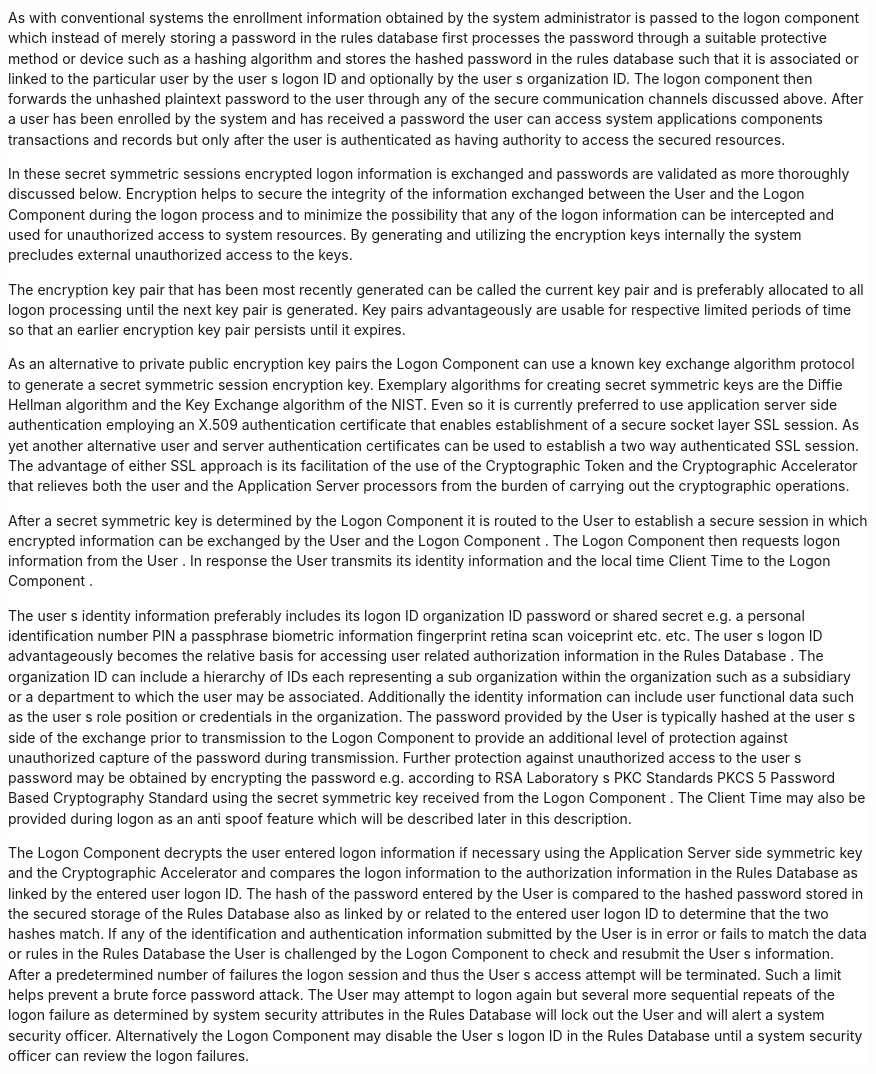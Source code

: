 As with conventional systems the enrollment information obtained by the system administrator is passed to the logon component which instead of merely storing a password in the rules database first processes the password through a suitable protective method or device such as a hashing algorithm and stores the hashed password in the rules database such that it is associated or linked to the particular user by the user s logon ID and optionally by the user s organization ID. The logon component then forwards the unhashed plaintext password to the user through any of the secure communication channels discussed above. After a user has been enrolled by the system and has received a password the user can access system applications components transactions and records but only after the user is authenticated as having authority to access the secured resources.

In these secret symmetric sessions encrypted logon information is exchanged and passwords are validated as more thoroughly discussed below. Encryption helps to secure the integrity of the information exchanged between the User and the Logon Component during the logon process and to minimize the possibility that any of the logon information can be intercepted and used for unauthorized access to system resources. By generating and utilizing the encryption keys internally the system precludes external unauthorized access to the keys.

The encryption key pair that has been most recently generated can be called the current key pair and is preferably allocated to all logon processing until the next key pair is generated. Key pairs advantageously are usable for respective limited periods of time so that an earlier encryption key pair persists until it expires.

As an alternative to private public encryption key pairs the Logon Component can use a known key exchange algorithm protocol to generate a secret symmetric session encryption key. Exemplary algorithms for creating secret symmetric keys are the Diffie Hellman algorithm and the Key Exchange algorithm of the NIST. Even so it is currently preferred to use application server side authentication employing an X.509 authentication certificate that enables establishment of a secure socket layer SSL session. As yet another alternative user and server authentication certificates can be used to establish a two way authenticated SSL session. The advantage of either SSL approach is its facilitation of the use of the Cryptographic Token and the Cryptographic Accelerator that relieves both the user and the Application Server processors from the burden of carrying out the cryptographic operations.

After a secret symmetric key is determined by the Logon Component it is routed to the User to establish a secure session in which encrypted information can be exchanged by the User and the Logon Component . The Logon Component then requests logon information from the User . In response the User transmits its identity information and the local time Client Time to the Logon Component .

The user s identity information preferably includes its logon ID organization ID password or shared secret e.g. a personal identification number PIN a passphrase biometric information fingerprint retina scan voiceprint etc. etc. The user s logon ID advantageously becomes the relative basis for accessing user related authorization information in the Rules Database . The organization ID can include a hierarchy of IDs each representing a sub organization within the organization such as a subsidiary or a department to which the user may be associated. Additionally the identity information can include user functional data such as the user s role position or credentials in the organization. The password provided by the User is typically hashed at the user s side of the exchange prior to transmission to the Logon Component to provide an additional level of protection against unauthorized capture of the password during transmission. Further protection against unauthorized access to the user s password may be obtained by encrypting the password e.g. according to RSA Laboratory s PKC Standards PKCS 5 Password Based Cryptography Standard using the secret symmetric key received from the Logon Component . The Client Time may also be provided during logon as an anti spoof feature which will be described later in this description.

The Logon Component decrypts the user entered logon information if necessary using the Application Server side symmetric key and the Cryptographic Accelerator and compares the logon information to the authorization information in the Rules Database as linked by the entered user logon ID. The hash of the password entered by the User is compared to the hashed password stored in the secured storage of the Rules Database also as linked by or related to the entered user logon ID to determine that the two hashes match. If any of the identification and authentication information submitted by the User is in error or fails to match the data or rules in the Rules Database the User is challenged by the Logon Component to check and resubmit the User s information. After a predetermined number of failures the logon session and thus the User s access attempt will be terminated. Such a limit helps prevent a brute force password attack. The User may attempt to logon again but several more sequential repeats of the logon failure as determined by system security attributes in the Rules Database will lock out the User and will alert a system security officer. Alternatively the Logon Component may disable the User s logon ID in the Rules Database until a system security officer can review the logon failures.
